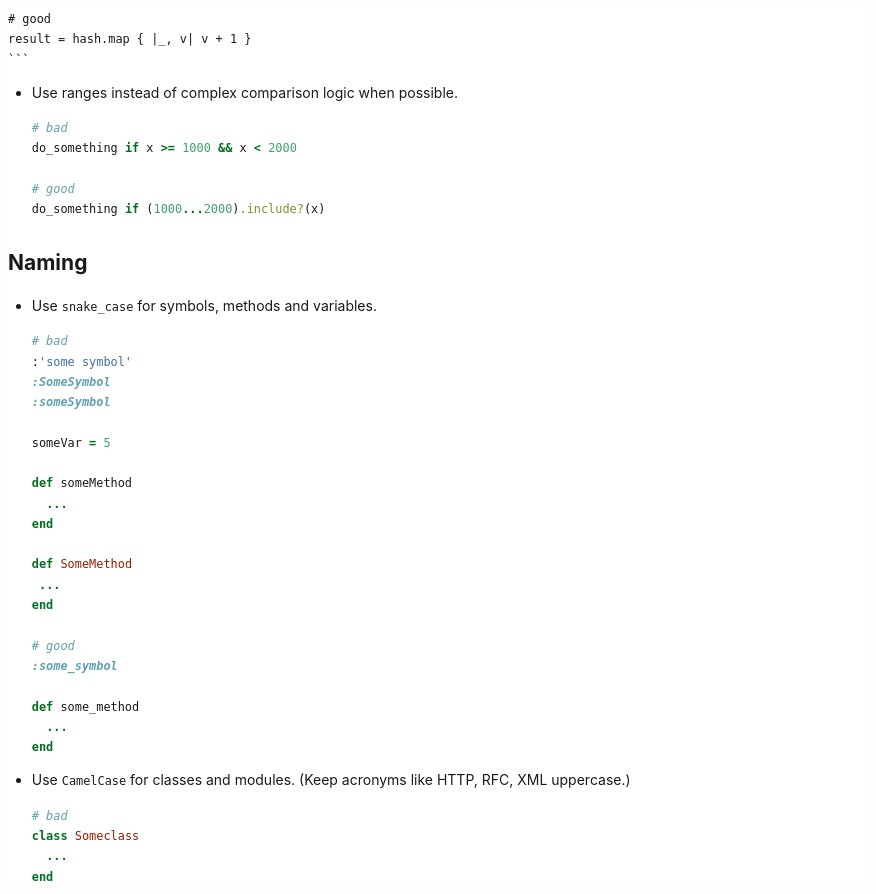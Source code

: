     # good
    result = hash.map { |_, v| v + 1 }
    ```

* Use ranges instead of complex comparison logic when possible.

    ```Ruby
    # bad
    do_something if x >= 1000 && x < 2000

    # good
    do_something if (1000...2000).include?(x)
    ```

## Naming

* Use `snake_case` for symbols, methods and variables.

    ```Ruby
    # bad
    :'some symbol'
    :SomeSymbol
    :someSymbol

    someVar = 5

    def someMethod
      ...
    end

    def SomeMethod
     ...
    end

    # good
    :some_symbol

    def some_method
      ...
    end
    ```

* Use `CamelCase` for classes and modules.  (Keep acronyms like HTTP,
  RFC, XML uppercase.)

    ```Ruby
    # bad
    class Someclass
      ...
    end
